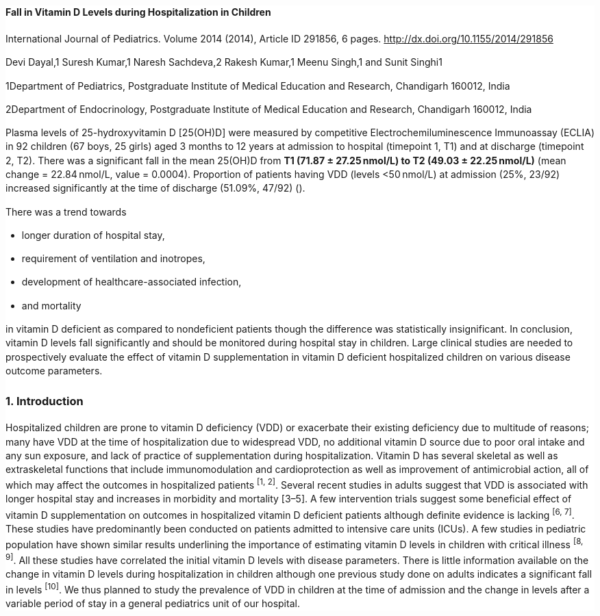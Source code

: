 
#### Fall in Vitamin D Levels during Hospitalization in Children

International Journal of Pediatrics. Volume 2014 (2014), Article ID 291856, 6 pages. http://dx.doi.org/10.1155/2014/291856

Devi Dayal,1 Suresh Kumar,1 Naresh Sachdeva,2 Rakesh Kumar,1 Meenu Singh,1 and Sunit Singhi1

1Department of Pediatrics, Postgraduate Institute of Medical Education and Research, Chandigarh 160012, India

2Department of Endocrinology, Postgraduate Institute of Medical Education and Research, Chandigarh 160012, India

Plasma levels of 25-hydroxyvitamin D <span>[25(OH)D]</span> were measured by competitive Electrochemiluminescence Immunoassay (ECLIA) in 92 children (67 boys, 25 girls) aged 3 months to 12 years at admission to hospital (timepoint 1, T1) and at discharge (timepoint 2, T2). There was a significant fall in the mean 25(OH)D from  **T1 (71.87 ± 27.25 nmol/L) to T2 (49.03 ± 22.25 nmol/L)**  (mean change = 22.84 nmol/L,  value = 0.0004). Proportion of patients having VDD (levels <50 nmol/L) at admission (25%, 23/92) increased significantly at the time of discharge (51.09%, 47/92) (). 

There was a trend towards 

* longer duration of hospital stay, 

* requirement of ventilation and inotropes, 

* development of healthcare-associated infection, 

* and mortality

in vitamin D deficient as compared to nondeficient patients though the difference was statistically insignificant. In conclusion, vitamin D levels fall significantly and should be monitored during hospital stay in children. Large clinical studies are needed to prospectively evaluate the effect of vitamin D supplementation in vitamin D deficient hospitalized children on various disease outcome parameters.

### 1. Introduction

Hospitalized children are prone to vitamin D deficiency (VDD) or exacerbate their existing deficiency due to multitude of reasons; many have VDD at the time of hospitalization due to widespread VDD, no additional vitamin D source due to poor oral intake and any sun exposure, and lack of practice of supplementation during hospitalization. Vitamin D has several skeletal as well as extraskeletal functions that include immunomodulation and cardioprotection as well as improvement of antimicrobial action, all of which may affect the outcomes in hospitalized patients <sup>[1, 2]</sup>. Several recent studies in adults suggest that VDD is associated with longer hospital stay and increases in morbidity and mortality <span>[3–5]</span>. A few intervention trials suggest some beneficial effect of vitamin D supplementation on outcomes in hospitalized vitamin D deficient patients although definite evidence is lacking <sup>[6, 7]</sup>. These studies have predominantly been conducted on patients admitted to intensive care units (ICUs). A few studies in pediatric population have shown similar results underlining the importance of estimating vitamin D levels in children with critical illness <sup>[8, 9]</sup>. All these studies have correlated the initial vitamin D levels with disease parameters. There is little information available on the change in vitamin D levels during hospitalization in children although one previous study done on adults indicates a significant fall in levels <sup>[10]</sup>. We thus planned to study the prevalence of VDD in children at the time of admission and the change in levels after a variable period of stay in a general pediatrics unit of our hospital.
